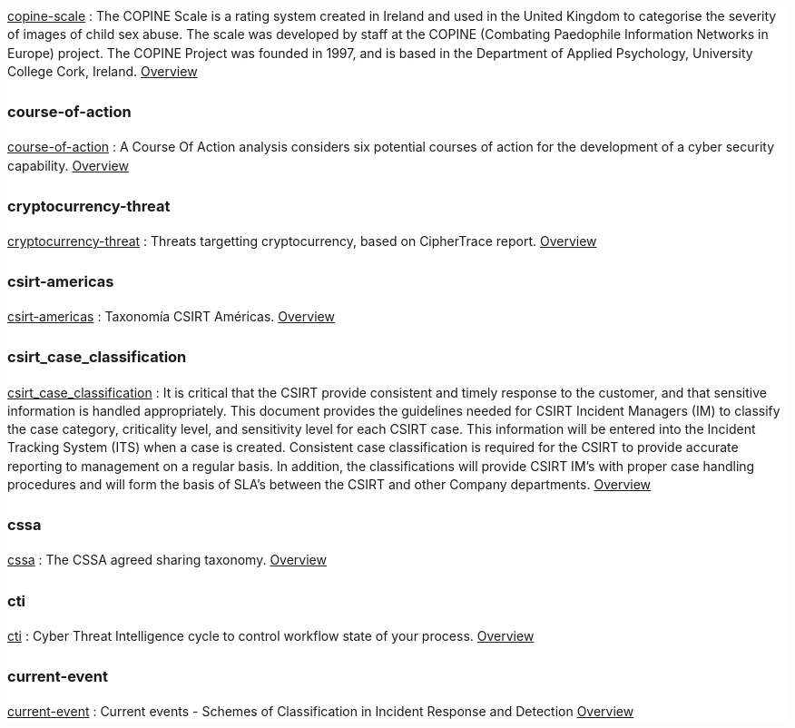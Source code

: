 [copine-scale](https://github.com/MISP/misp-taxonomies/tree/main/copine-scale) :
The COPINE Scale is a rating system created in Ireland and used in the United Kingdom to categorise the severity of images of child sex abuse. The scale was developed by staff at the COPINE (Combating Paedophile Information Networks in Europe) project. The COPINE Project was founded in 1997, and is based in the Department of Applied Psychology, University College Cork, Ireland. [Overview](/taxonomies.html#_copine_scale)

### course-of-action

[course-of-action](https://github.com/MISP/misp-taxonomies/tree/main/course-of-action) :
A Course Of Action analysis considers six potential courses of action for the development of a cyber security capability. [Overview](/taxonomies.html#_course_of_action)

### cryptocurrency-threat

[cryptocurrency-threat](https://github.com/MISP/misp-taxonomies/tree/main/cryptocurrency-threat) :
Threats targetting cryptocurrency, based on CipherTrace report. [Overview](/taxonomies.html#_cryptocurrency_threat)

### csirt-americas

[csirt-americas](https://github.com/MISP/misp-taxonomies/tree/main/csirt-americas) :
Taxonomía CSIRT Américas. [Overview](/taxonomies.html#_csirt_americas)

### csirt_case_classification

[csirt_case_classification](https://github.com/MISP/misp-taxonomies/tree/main/csirt_case_classification) :
It is critical that the CSIRT provide consistent and timely response to the customer, and that sensitive information is handled appropriately.  This document provides the guidelines needed for CSIRT Incident Managers (IM) to classify the case category, criticality level, and sensitivity level for each CSIRT case.  This information will be entered into the Incident Tracking System (ITS) when a case is created.  Consistent case classification is required for the CSIRT to provide accurate reporting to management on a regular basis.  In addition, the classifications will provide CSIRT IM’s with proper case handling procedures and will form the basis of SLA’s between the CSIRT and other Company departments. [Overview](/taxonomies.html#_csirt_case_classification)

### cssa

[cssa](https://github.com/MISP/misp-taxonomies/tree/main/cssa) :
The CSSA agreed sharing taxonomy. [Overview](/taxonomies.html#_cssa)

### cti

[cti](https://github.com/MISP/misp-taxonomies/tree/main/cti) :
Cyber Threat Intelligence cycle to control workflow state of your process. [Overview](/taxonomies.html#_cti)

### current-event

[current-event](https://github.com/MISP/misp-taxonomies/tree/main/current-event) :
Current events - Schemes of Classification in Incident Response and Detection [Overview](/taxonomies.html#_current_event)
